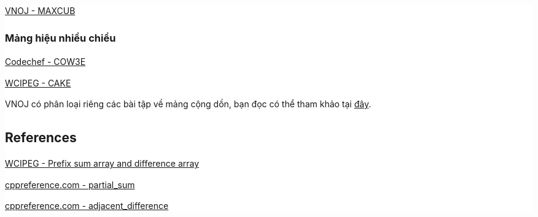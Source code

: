 [VNOJ - MAXCUB](https://oj.vnoi.info/problem/maxcub)

### Mảng hiệu nhiều chiều

[Codechef - COW3E](https://www.codechef.com/COW42020/problems/COW3E)

[WCIPEG - CAKE](https://wcipeg.com/problem/cake)

VNOJ có phân loại riêng các bài tập về mảng cộng dồn, bạn đọc có thể tham khảo tại [đây](https://oj.vnoi.info/tags/?tag_id=prefix_sum).

## References

[WCIPEG - Prefix sum array and difference array](http://wcipeg.com/wiki/Prefix_sum_array_and_difference_array)

[cppreference.com - partial_sum](https://en.cppreference.com/w/cpp/algorithm/partial_sum)

[cppreference.com - adjacent_difference](https://en.cppreference.com/w/cpp/algorithm/adjacent_difference)